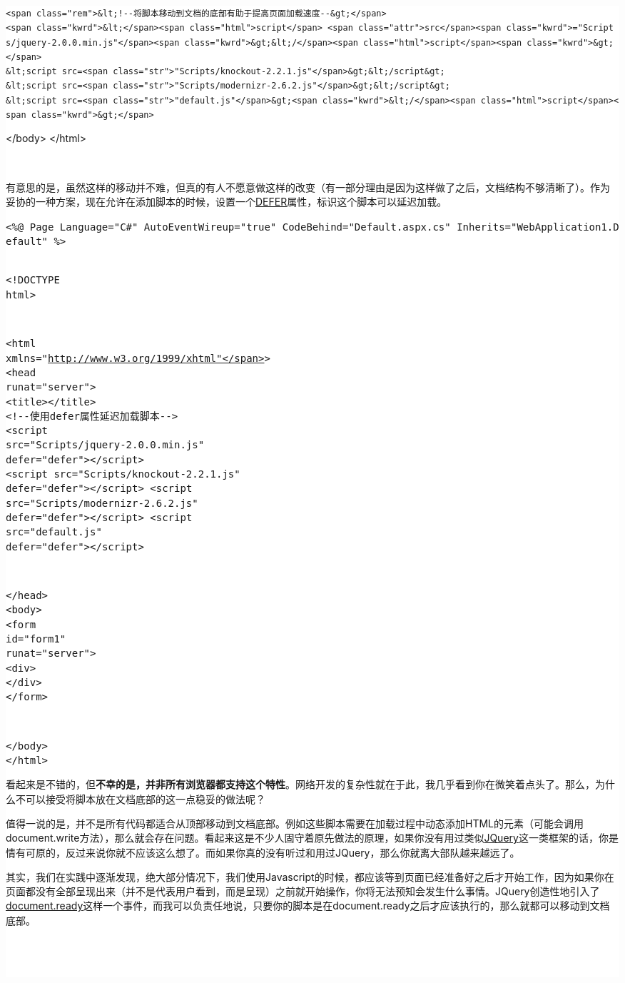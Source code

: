     <span class="rem">&lt;!--将脚本移动到文档的底部有助于提高页面加载速度--&gt;</span>
    <span class="kwrd">&lt;</span><span class="html">script</span> <span class="attr">src</span><span class="kwrd">="Scripts/jquery-2.0.0.min.js"</span><span class="kwrd">&gt;&lt;/</span><span class="html">script</span><span class="kwrd">&gt;</span>
    &lt;script src=<span class="str">"Scripts/knockout-2.2.1.js"</span>&gt;&lt;/script&gt;
    &lt;script src=<span class="str">"Scripts/modernizr-2.6.2.js"</span>&gt;&lt;/script&gt;
    &lt;script src=<span class="str">"default.js"</span>&gt;<span class="kwrd">&lt;/</span><span class="html">script</span><span class="kwrd">&gt;</span>
<span class="kwrd">&lt;/</span><span class="html">body</span><span class="kwrd">&gt;</span>
<span class="kwrd">&lt;/</span><span class="html">html</span><span class="kwrd">&gt;</span>
</pre>
<style></style>
<p>&nbsp;</p>
<p>有意思的是，虽然这样的移动并不难，但真的有人不愿意做这样的改变（有一部分理由是因为这样做了之后，文档结构不够清晰了）。作为妥协的一种方案，现在允许在添加脚本的时候，设置一个<a href="http://www.websiteoptimization.com/speed/tweak/defer/" target="_blank">DEFER</a>属性，标识这个脚本可以延迟加载。</p>
<pre class="csharpcode"><span class="asp">&lt;%@ Page Language="C#" AutoEventWireup="true" CodeBehind="Default.aspx.cs" Inherits="WebApplication1.Default" %&gt;</span>

<span class="kwrd">&lt;!</span><span class="html">DOCTYPE</span> <span class="attr">html</span><span class="kwrd">&gt;</span>

<span class="kwrd">&lt;</span><span class="html">html</span> <span class="attr">xmlns</span><span class="kwrd">="http://www.w3.org/1999/xhtml"</span><span class="kwrd">&gt;</span>
<span class="kwrd">&lt;</span><span class="html">head</span> <span class="attr">runat</span><span class="kwrd">="server"</span><span class="kwrd">&gt;</span>
    <span class="kwrd">&lt;</span><span class="html">title</span><span class="kwrd">&gt;&lt;/</span><span class="html">title</span><span class="kwrd">&gt;</span>
    <span class="rem">&lt;!--使用defer属性延迟加载脚本--&gt;</span>
    <span class="kwrd">&lt;</span><span class="html">script</span> <span class="attr">src</span><span class="kwrd">="Scripts/jquery-2.0.0.min.js"</span> <span class="attr">defer</span><span class="kwrd">="defer"</span><span class="kwrd">&gt;&lt;/</span><span class="html">script</span><span class="kwrd">&gt;</span>
    &lt;script src=<span class="str">"Scripts/knockout-2.2.1.js"</span> defer=<span class="str">"defer"</span>&gt;&lt;/script&gt;
    &lt;script src=<span class="str">"Scripts/modernizr-2.6.2.js"</span> defer=<span class="str">"defer"</span>&gt;&lt;/script&gt;
    &lt;script src=<span class="str">"default.js"</span> defer=<span class="str">"defer"</span>&gt;<span class="kwrd">&lt;/</span><span class="html">script</span><span class="kwrd">&gt;</span>

<span class="kwrd">&lt;/</span><span class="html">head</span><span class="kwrd">&gt;</span>
<span class="kwrd">&lt;</span><span class="html">body</span><span class="kwrd">&gt;</span>
    <span class="kwrd">&lt;</span><span class="html">form</span> <span class="attr">id</span><span class="kwrd">="form1"</span> <span class="attr">runat</span><span class="kwrd">="server"</span><span class="kwrd">&gt;</span>
        <span class="kwrd">&lt;</span><span class="html">div</span><span class="kwrd">&gt;</span>
        <span class="kwrd">&lt;/</span><span class="html">div</span><span class="kwrd">&gt;</span>
    <span class="kwrd">&lt;/</span><span class="html">form</span><span class="kwrd">&gt;</span>



<span class="kwrd">&lt;/</span><span class="html">body</span><span class="kwrd">&gt;</span>
<span class="kwrd">&lt;/</span><span class="html">html</span><span class="kwrd">&gt;</span>
</pre>
<style></style>
<p>看起来是不错的，但<strong><span>不幸的是，并非所有浏览器都支持这个特性</span></strong>。网络开发的复杂性就在于此，我几乎看到你在微笑着点头了。那么，为什么不可以接受将脚本放在文档底部的这一点稳妥的做法呢？</p>
<p>值得一说的是，并不是所有代码都适合从顶部移动到文档底部。例如这些脚本需要在加载过程中动态添加HTML的元素（可能会调用document.write方法），那么就会存在问题。看起来这是不少人固守着原先做法的原理，如果你没有用过类似<a href="http://jquery.com/" target="_blank">JQuery</a>这一类框架的话，你是情有可原的，反过来说你就不应该这么想了。而如果你真的没有听过和用过JQuery，那么你就离大部队越来越远了。</p>
<p>其实，我们在实践中逐渐发现，绝大部分情况下，我们使用Javascript的时候，都应该等到页面已经准备好之后才开始工作，因为如果你在页面都没有全部呈现出来（并不是代表用户看到，而是呈现）之前就开始操作，你将无法预知会发生什么事情。JQuery创造性地引入了<a href="http://docs.jquery.com/Tutorials:Introducing_%24%28document%29.ready%28%29" target="_blank">document.ready</a>这样一个事件，而我可以负责任地说，只要你的脚本是在document.ready之后才应该执行的，那么就都可以移动到文档底部。</p>
<p>&nbsp;</p>
<p>&nbsp;</p>
<style></style>